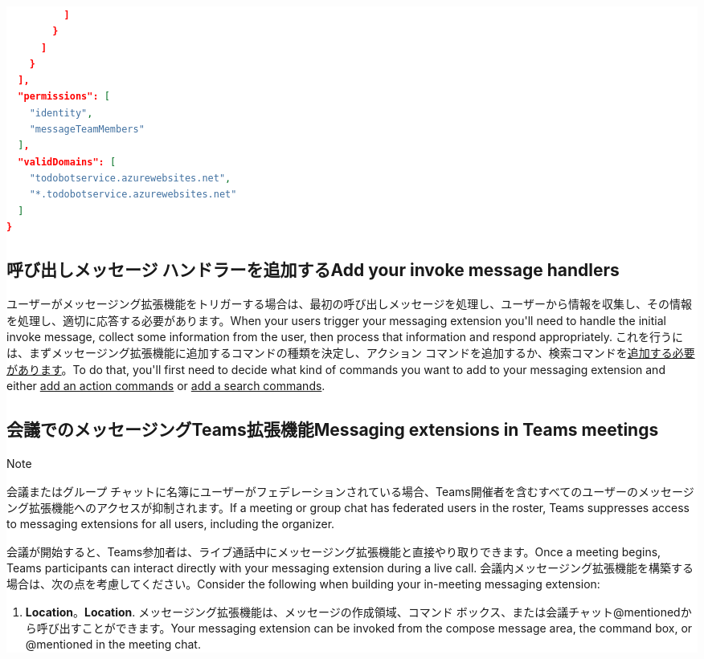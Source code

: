 ```json
          ]
        }
      ]
    }
  ],
  "permissions": [
    "identity",
    "messageTeamMembers"
  ],
  "validDomains": [
    "todobotservice.azurewebsites.net",
    "*.todobotservice.azurewebsites.net"
  ]
}
```

## <a name="add-your-invoke-message-handlers"></a><span data-ttu-id="bae3a-190">呼び出しメッセージ ハンドラーを追加する</span><span class="sxs-lookup"><span data-stu-id="bae3a-190">Add your invoke message handlers</span></span>

<span data-ttu-id="bae3a-191">ユーザーがメッセージング拡張機能をトリガーする場合は、最初の呼び出しメッセージを処理し、ユーザーから情報を収集し、その情報を処理し、適切に応答する必要があります。</span><span class="sxs-lookup"><span data-stu-id="bae3a-191">When your users trigger your messaging extension you'll need to handle the initial invoke message, collect some information from the user, then process that information and respond appropriately.</span></span> <span data-ttu-id="bae3a-192">これを行うには、まずメッセージング拡張機能に追加するコマンドの種類を決定し、アクション コマンドを追加するか、検索コマンド[](~/messaging-extensions/how-to/action-commands/define-action-command.md)を[追加する必要があります](~/messaging-extensions/how-to/search-commands/define-search-command.md)。</span><span class="sxs-lookup"><span data-stu-id="bae3a-192">To do that, you'll first need to decide what kind of commands you want to add to your messaging extension and either [add an action commands](~/messaging-extensions/how-to/action-commands/define-action-command.md) or [add a search commands](~/messaging-extensions/how-to/search-commands/define-search-command.md).</span></span>

## <a name="messaging-extensions-in-teams-meetings"></a><span data-ttu-id="bae3a-193">会議でのメッセージングTeams拡張機能</span><span class="sxs-lookup"><span data-stu-id="bae3a-193">Messaging extensions in Teams meetings</span></span>

> [!NOTE]
> <span data-ttu-id="bae3a-194">会議またはグループ チャットに名簿にユーザーがフェデレーションされている場合、Teams開催者を含むすべてのユーザーのメッセージング拡張機能へのアクセスが抑制されます。</span><span class="sxs-lookup"><span data-stu-id="bae3a-194">If a meeting or group chat has federated users in the roster, Teams suppresses access to messaging extensions for all users, including the organizer.</span></span>

<span data-ttu-id="bae3a-195">会議が開始すると、Teams参加者は、ライブ通話中にメッセージング拡張機能と直接やり取りできます。</span><span class="sxs-lookup"><span data-stu-id="bae3a-195">Once a meeting begins, Teams participants can interact directly with your messaging extension during a live call.</span></span> <span data-ttu-id="bae3a-196">会議内メッセージング拡張機能を構築する場合は、次の点を考慮してください。</span><span class="sxs-lookup"><span data-stu-id="bae3a-196">Consider the following when building your in-meeting messaging extension:</span></span>

1. <span data-ttu-id="bae3a-197">**Location**。</span><span class="sxs-lookup"><span data-stu-id="bae3a-197">**Location**.</span></span> <span data-ttu-id="bae3a-198">メッセージング拡張機能は、メッセージの作成領域、コマンド ボックス、または会議チャット@mentionedから呼び出すことができます。</span><span class="sxs-lookup"><span data-stu-id="bae3a-198">Your messaging extension can be invoked from the compose message area, the command box, or @mentioned in the meeting chat.</span></span>
